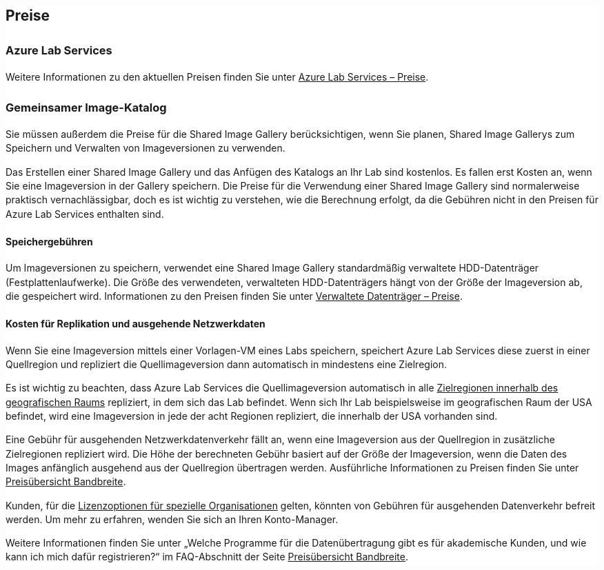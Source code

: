 ## <a name="pricing"></a>Preise

### <a name="azure-lab-services"></a>Azure Lab Services

Weitere Informationen zu den aktuellen Preisen finden Sie unter [Azure Lab Services – Preise](https://azure.microsoft.com/pricing/details/lab-services/).


### <a name="shared-image-gallery"></a>Gemeinsamer Image-Katalog

Sie müssen außerdem die Preise für die Shared Image Gallery berücksichtigen, wenn Sie planen, Shared Image Gallerys zum Speichern und Verwalten von Imageversionen zu verwenden. 

Das Erstellen einer Shared Image Gallery und das Anfügen des Katalogs an Ihr Lab sind kostenlos. Es fallen erst Kosten an, wenn Sie eine Imageversion in der Gallery speichern. Die Preise für die Verwendung einer Shared Image Gallery sind normalerweise praktisch vernachlässigbar, doch es ist wichtig zu verstehen, wie die Berechnung erfolgt, da die Gebühren nicht in den Preisen für Azure Lab Services enthalten sind.  

#### <a name="storage-charges"></a>Speichergebühren

Um Imageversionen zu speichern, verwendet eine Shared Image Gallery standardmäßig verwaltete HDD-Datenträger (Festplattenlaufwerke). Die Größe des verwendeten, verwalteten HDD-Datenträgers hängt von der Größe der Imageversion ab, die gespeichert wird. Informationen zu den Preisen finden Sie unter [Verwaltete Datenträger – Preise](https://azure.microsoft.com/pricing/details/managed-disks/).

#### <a name="replication-and-network-egress-charges"></a>Kosten für Replikation und ausgehende Netzwerkdaten

Wenn Sie eine Imageversion mittels einer Vorlagen-VM eines Labs speichern, speichert Azure Lab Services diese zuerst in einer Quellregion und repliziert die Quellimageversion dann automatisch in mindestens eine Zielregion. 

Es ist wichtig zu beachten, dass Azure Lab Services die Quellimageversion automatisch in alle [Zielregionen innerhalb des geografischen Raums](https://azure.microsoft.com/global-infrastructure/regions/) repliziert, in dem sich das Lab befindet. Wenn sich Ihr Lab beispielsweise im geografischen Raum der USA befindet, wird eine Imageversion in jede der acht Regionen repliziert, die innerhalb der USA vorhanden sind.

Eine Gebühr für ausgehenden Netzwerkdatenverkehr fällt an, wenn eine Imageversion aus der Quellregion in zusätzliche Zielregionen repliziert wird. Die Höhe der berechneten Gebühr basiert auf der Größe der Imageversion, wenn die Daten des Images anfänglich ausgehend aus der Quellregion übertragen werden.  Ausführliche Informationen zu Preisen finden Sie unter [Preisübersicht Bandbreite](https://azure.microsoft.com/pricing/details/bandwidth/).

Kunden, für die [Lizenzoptionen für spezielle Organisationen](https://www.microsoft.com/licensing/licensing-programs/licensing-for-industries?rtc=1&activetab=licensing-for-industries-pivot:primaryr3) gelten, könnten von Gebühren für ausgehenden Datenverkehr befreit werden. Um mehr zu erfahren, wenden Sie sich an Ihren Konto-Manager. 

Weitere Informationen finden Sie unter „Welche Programme für die Datenübertragung gibt es für akademische Kunden, und wie kann ich mich dafür registrieren?“ im FAQ-Abschnitt der Seite [Preisübersicht Bandbreite](https://azure.microsoft.com/pricing/details/bandwidth/).
